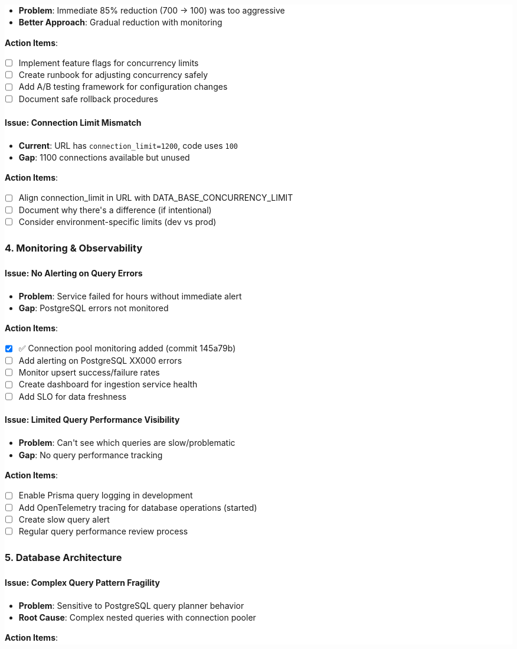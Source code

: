 - **Problem**: Immediate 85% reduction (700 → 100) was too aggressive
- **Better Approach**: Gradual reduction with monitoring

**Action Items**:

- [ ] Implement feature flags for concurrency limits
- [ ] Create runbook for adjusting concurrency safely
- [ ] Add A/B testing framework for configuration changes
- [ ] Document safe rollback procedures

#### Issue: Connection Limit Mismatch

- **Current**: URL has `connection_limit=1200`, code uses `100`
- **Gap**: 1100 connections available but unused

**Action Items**:

- [ ] Align connection_limit in URL with DATA_BASE_CONCURRENCY_LIMIT
- [ ] Document why there's a difference (if intentional)
- [ ] Consider environment-specific limits (dev vs prod)

### 4. Monitoring & Observability

#### Issue: No Alerting on Query Errors

- **Problem**: Service failed for hours without immediate alert
- **Gap**: PostgreSQL errors not monitored

**Action Items**:

- [x] ✅ Connection pool monitoring added (commit 145a79b)
- [ ] Add alerting on PostgreSQL XX000 errors
- [ ] Monitor upsert success/failure rates
- [ ] Create dashboard for ingestion service health
- [ ] Add SLO for data freshness

#### Issue: Limited Query Performance Visibility

- **Problem**: Can't see which queries are slow/problematic
- **Gap**: No query performance tracking

**Action Items**:

- [ ] Enable Prisma query logging in development
- [ ] Add OpenTelemetry tracing for database operations (started)
- [ ] Create slow query alert
- [ ] Regular query performance review process

### 5. Database Architecture

#### Issue: Complex Query Pattern Fragility

- **Problem**: Sensitive to PostgreSQL query planner behavior
- **Root Cause**: Complex nested queries with connection pooler

**Action Items**:
